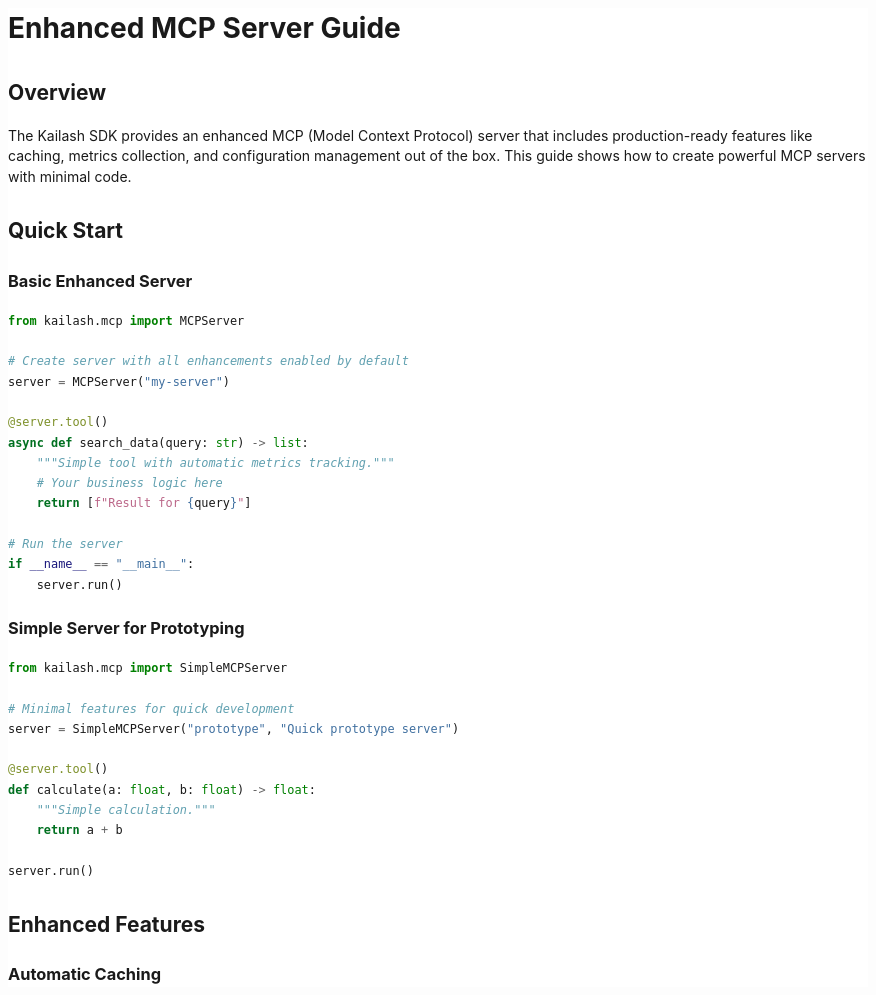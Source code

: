# Enhanced MCP Server Guide

## Overview

The Kailash SDK provides an enhanced MCP (Model Context Protocol) server that includes production-ready features like caching, metrics collection, and configuration management out of the box. This guide shows how to create powerful MCP servers with minimal code.

## Quick Start

### Basic Enhanced Server

```python
from kailash.mcp import MCPServer

# Create server with all enhancements enabled by default
server = MCPServer("my-server")

@server.tool()
async def search_data(query: str) -> list:
    """Simple tool with automatic metrics tracking."""
    # Your business logic here
    return [f"Result for {query}"]

# Run the server
if __name__ == "__main__":
    server.run()
```

### Simple Server for Prototyping

```python
from kailash.mcp import SimpleMCPServer

# Minimal features for quick development
server = SimpleMCPServer("prototype", "Quick prototype server")

@server.tool()
def calculate(a: float, b: float) -> float:
    """Simple calculation."""
    return a + b

server.run()
```

## Enhanced Features

### Automatic Caching
